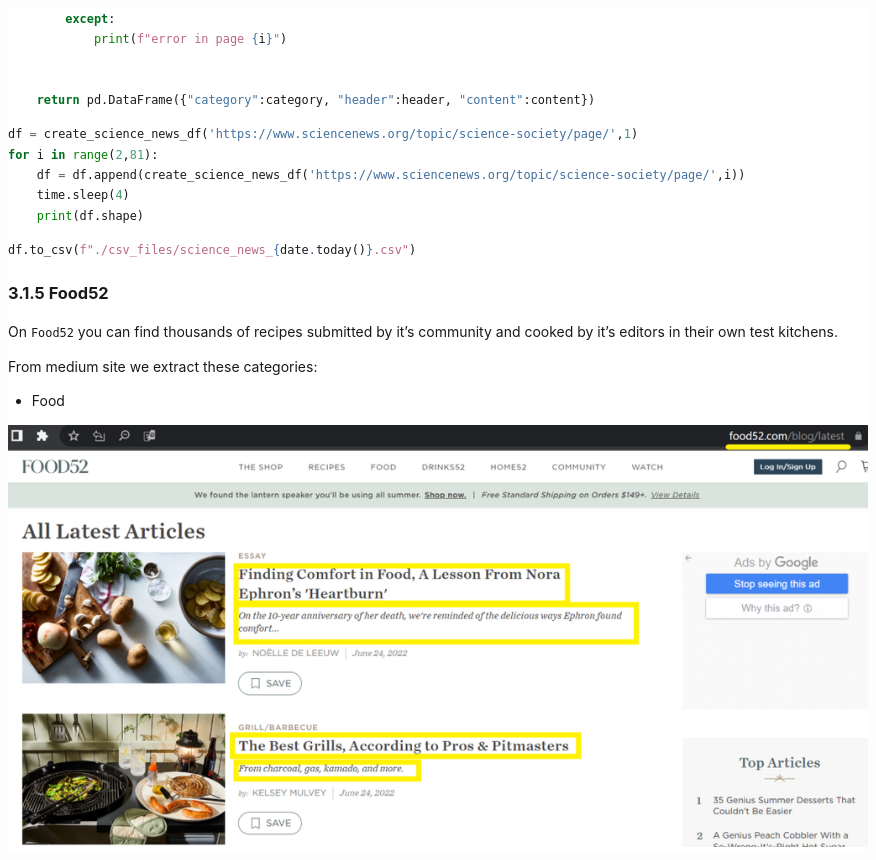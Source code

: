 ```python
        except:
            print(f"error in page {i}")


    return pd.DataFrame({"category":category, "header":header, "content":content})
```


```python
df = create_science_news_df('https://www.sciencenews.org/topic/science-society/page/',1)
for i in range(2,81):
    df = df.append(create_science_news_df('https://www.sciencenews.org/topic/science-society/page/',i))
    time.sleep(4)
    print(df.shape)
```


```python
df.to_csv(f"./csv_files/science_news_{date.today()}.csv")
```

### 3.1.5 Food52

On `Food52` you can find thousands of recipes submitted by it’s community and cooked by it’s editors in their own test kitchens.

From medium site we extract these categories:  
* Food

![image.png](attachment6.png)

